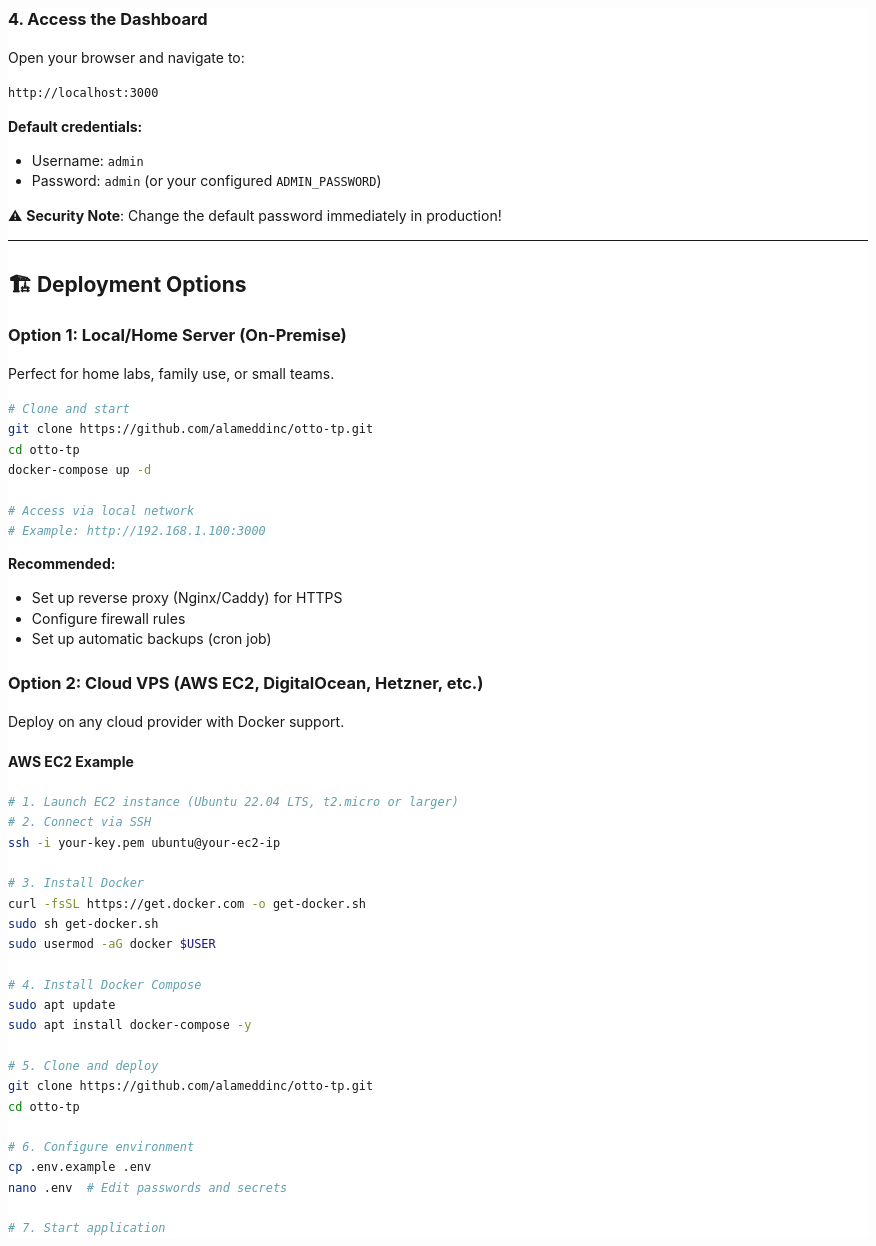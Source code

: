### 4. Access the Dashboard

Open your browser and navigate to:

```
http://localhost:3000
```

**Default credentials:**
- Username: `admin`
- Password: `admin` (or your configured `ADMIN_PASSWORD`)

⚠️ **Security Note**: Change the default password immediately in production!

---

## 🏗️ Deployment Options

### Option 1: Local/Home Server (On-Premise)

Perfect for home labs, family use, or small teams.

```bash
# Clone and start
git clone https://github.com/alameddinc/otto-tp.git
cd otto-tp
docker-compose up -d

# Access via local network
# Example: http://192.168.1.100:3000
```

**Recommended:**
- Set up reverse proxy (Nginx/Caddy) for HTTPS
- Configure firewall rules
- Set up automatic backups (cron job)

### Option 2: Cloud VPS (AWS EC2, DigitalOcean, Hetzner, etc.)

Deploy on any cloud provider with Docker support.

#### AWS EC2 Example

```bash
# 1. Launch EC2 instance (Ubuntu 22.04 LTS, t2.micro or larger)
# 2. Connect via SSH
ssh -i your-key.pem ubuntu@your-ec2-ip

# 3. Install Docker
curl -fsSL https://get.docker.com -o get-docker.sh
sudo sh get-docker.sh
sudo usermod -aG docker $USER

# 4. Install Docker Compose
sudo apt update
sudo apt install docker-compose -y

# 5. Clone and deploy
git clone https://github.com/alameddinc/otto-tp.git
cd otto-tp

# 6. Configure environment
cp .env.example .env
nano .env  # Edit passwords and secrets

# 7. Start application
```